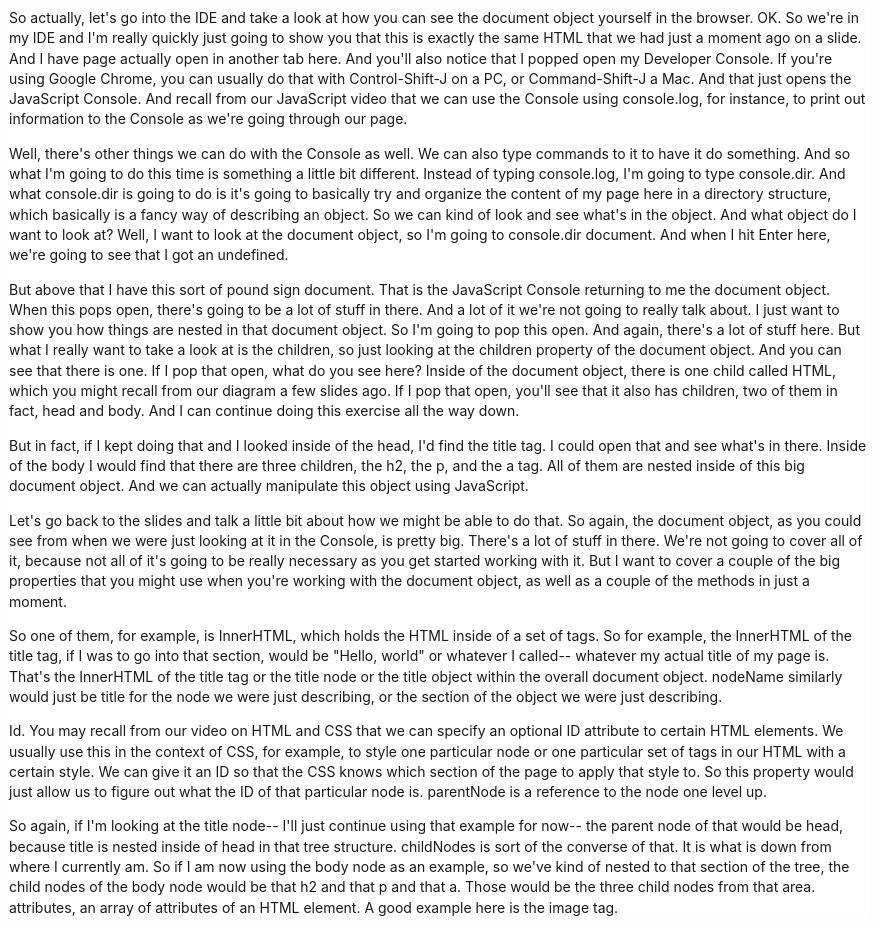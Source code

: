So actually, let's go into the IDE and take a look at how you can see the document object yourself in the browser. OK. So we're in my IDE and I'm really quickly just going to show you that this is exactly the same HTML that we had just a moment ago on a slide. And I have page actually open in another tab here. And you'll also notice that I popped open my Developer Console. If you're using Google Chrome, you can usually do that with Control-Shift-J on a PC, or Command-Shift-J a Mac. And that just opens the JavaScript Console. And recall from our JavaScript video that we can use the Console using console.log, for instance, to print out information to the Console as we're going through our page.

Well, there's other things we can do with the Console as well. We can also type commands to it to have it do something. And so what I'm going to do this time is something a little bit different. Instead of typing console.log, I'm going to type console.dir. And what console.dir is going to do is it's going to basically try and organize the content of my page here in a directory structure, which basically is a fancy way of describing an object. So we can kind of look and see what's in the object. And what object do I want to look at? Well, I want to look at the document object, so I'm going to console.dir document. And when I hit Enter here, we're going to see that I got an undefined.

But above that I have this sort of pound sign document. That is the JavaScript Console returning to me the document object. When this pops open, there's going to be a lot of stuff in there. And a lot of it we're not going to really talk about. I just want to show you how things are nested in that document object. So I'm going to pop this open. And again, there's a lot of stuff here. But what I really want to take a look at is the children, so just looking at the children property of the document object. And you can see that there is one. If I pop that open, what do you see here? Inside of the document object, there is one child called HTML, which you might recall from our diagram a few slides ago. If I pop that open, you'll see that it also has children, two of them in fact, head and body. And I can continue doing this exercise all the way down.

But in fact, if I kept doing that and I looked inside of the head, I'd find the title tag. I could open that and see what's in there. Inside of the body I would find that there are three children, the h2, the p, and the a tag. All of them are nested inside of this big document object. And we can actually manipulate this object using JavaScript.

Let's go back to the slides and talk a little bit about how we might be able to do that. So again, the document object, as you could see from when we were just looking at it in the Console, is pretty big. There's a lot of stuff in there. We're not going to cover all of it, because not all of it's going to be really necessary as you get started working with it. But I want to cover a couple of the big properties that you might use when you're working with the document object, as well as a couple of the methods in just a moment.

So one of them, for example, is InnerHTML, which holds the HTML inside of a set of tags. So for example, the InnerHTML of the title tag, if I was to go into that section, would be "Hello, world" or whatever I called-- whatever my actual title of my page is. That's the InnerHTML of the title tag or the title node or the title object within the overall document object. nodeName similarly would just be title for the node we were just describing, or the section of the object we were just describing.

Id. You may recall from our video on HTML and CSS that we can specify an optional ID attribute to certain HTML elements. We usually use this in the context of CSS, for example, to style one particular node or one particular set of tags in our HTML with a certain style. We can give it an ID so that the CSS knows which section of the page to apply that style to. So this property would just allow us to figure out what the ID of that particular node is. parentNode is a reference to the node one level up.

So again, if I'm looking at the title node-- I'll just continue using that example for now-- the parent node of that would be head, because title is nested inside of head in that tree structure. childNodes is sort of the converse of that. It is what is down from where I currently am. So if I am now using the body node as an example, so we've kind of nested to that section of the tree, the child nodes of the body node would be that h2 and that p and that a. Those would be the three child nodes from that area. attributes, an array of attributes of an HTML element. A good example here is the image tag.
